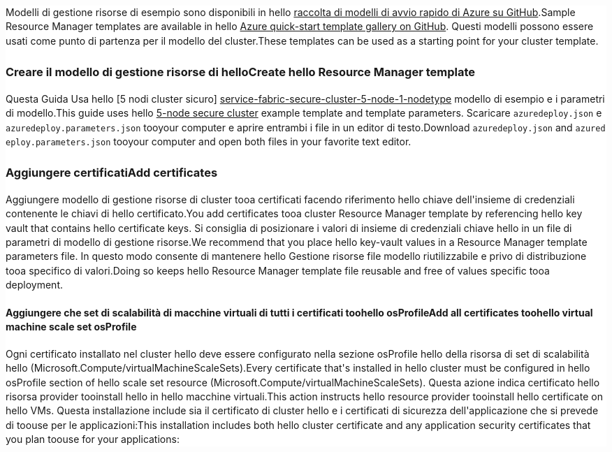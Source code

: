 <span data-ttu-id="738ec-232">Modelli di gestione risorse di esempio sono disponibili in hello [raccolta di modelli di avvio rapido di Azure su GitHub][azure-quickstart-templates].</span><span class="sxs-lookup"><span data-stu-id="738ec-232">Sample Resource Manager templates are available in hello [Azure quick-start template gallery on GitHub][azure-quickstart-templates].</span></span> <span data-ttu-id="738ec-233">Questi modelli possono essere usati come punto di partenza per il modello del cluster.</span><span class="sxs-lookup"><span data-stu-id="738ec-233">These templates can be used as a starting point for your cluster template.</span></span>

### <a name="create-hello-resource-manager-template"></a><span data-ttu-id="738ec-234">Creare il modello di gestione risorse di hello</span><span class="sxs-lookup"><span data-stu-id="738ec-234">Create hello Resource Manager template</span></span>
<span data-ttu-id="738ec-235">Questa Guida Usa hello [5 nodi cluster sicuro] [ service-fabric-secure-cluster-5-node-1-nodetype] modello di esempio e i parametri di modello.</span><span class="sxs-lookup"><span data-stu-id="738ec-235">This guide uses hello [5-node secure cluster][service-fabric-secure-cluster-5-node-1-nodetype] example template and template parameters.</span></span> <span data-ttu-id="738ec-236">Scaricare `azuredeploy.json` e `azuredeploy.parameters.json` tooyour computer e aprire entrambi i file in un editor di testo.</span><span class="sxs-lookup"><span data-stu-id="738ec-236">Download `azuredeploy.json` and `azuredeploy.parameters.json` tooyour computer and open both files in your favorite text editor.</span></span>

### <a name="add-certificates"></a><span data-ttu-id="738ec-237">Aggiungere certificati</span><span class="sxs-lookup"><span data-stu-id="738ec-237">Add certificates</span></span>
<span data-ttu-id="738ec-238">Aggiungere modello di gestione risorse di cluster tooa certificati facendo riferimento hello chiave dell'insieme di credenziali contenente le chiavi di hello certificato.</span><span class="sxs-lookup"><span data-stu-id="738ec-238">You add certificates tooa cluster Resource Manager template by referencing hello key vault that contains hello certificate keys.</span></span> <span data-ttu-id="738ec-239">Si consiglia di posizionare i valori di insieme di credenziali chiave hello in un file di parametri di modello di gestione risorse.</span><span class="sxs-lookup"><span data-stu-id="738ec-239">We recommend that you place hello key-vault values in a Resource Manager template parameters file.</span></span> <span data-ttu-id="738ec-240">In questo modo consente di mantenere hello Gestione risorse file modello riutilizzabile e privo di distribuzione tooa specifico di valori.</span><span class="sxs-lookup"><span data-stu-id="738ec-240">Doing so keeps hello Resource Manager template file reusable and free of values specific tooa deployment.</span></span>

#### <a name="add-all-certificates-toohello-virtual-machine-scale-set-osprofile"></a><span data-ttu-id="738ec-241">Aggiungere che set di scalabilità di macchine virtuali di tutti i certificati toohello osProfile</span><span class="sxs-lookup"><span data-stu-id="738ec-241">Add all certificates toohello virtual machine scale set osProfile</span></span>
<span data-ttu-id="738ec-242">Ogni certificato installato nel cluster hello deve essere configurato nella sezione osProfile hello della risorsa di set di scalabilità hello (Microsoft.Compute/virtualMachineScaleSets).</span><span class="sxs-lookup"><span data-stu-id="738ec-242">Every certificate that's installed in hello cluster must be configured in hello osProfile section of hello scale set resource (Microsoft.Compute/virtualMachineScaleSets).</span></span> <span data-ttu-id="738ec-243">Questa azione indica certificato hello risorsa provider tooinstall hello in hello macchine virtuali.</span><span class="sxs-lookup"><span data-stu-id="738ec-243">This action instructs hello resource provider tooinstall hello certificate on hello VMs.</span></span> <span data-ttu-id="738ec-244">Questa installazione include sia il certificato di cluster hello e i certificati di sicurezza dell'applicazione che si prevede di toouse per le applicazioni:</span><span class="sxs-lookup"><span data-stu-id="738ec-244">This installation includes both hello cluster certificate and any application security certificates that you plan toouse for your applications:</span></span>


[azure-classic-portal]: https://manage.windowsazure.com
[service-fabric-rp-helpers]: https://github.com/ChackDan/Service-Fabric/tree/master/Scripts/ServiceFabricRPHelpers
[service-fabric-cluster-security]: service-fabric-cluster-security.md
[active-directory-howto-tenant]: ../active-directory/active-directory-howto-tenant.md
[service-fabric-visualizing-your-cluster]: service-fabric-visualizing-your-cluster.md
[service-fabric-manage-application-in-visual-studio]: service-fabric-manage-application-in-visual-studio.md
[azure-quickstart-templates]: https://github.com/Azure/azure-quickstart-templates
[service-fabric-secure-cluster-5-node-1-nodetype]: https://github.com/Azure/azure-quickstart-templates/blob/master/service-fabric-secure-cluster-5-node-1-nodetype/
[resource-group-template-deploy]: https://azure.microsoft.com/documentation/articles/resource-group-template-deploy/
[x509-certificates-and-service-fabric]: service-fabric-cluster-security.md#x509-certificates-and-service-fabric
[cluster-security-arm-dependency-map]: ./media/service-fabric-cluster-creation-via-arm/cluster-security-arm-dependency-map.png
[cluster-security-cert-installation]: ./media/service-fabric-cluster-creation-via-arm/cluster-security-cert-installation.png
[assign-users-to-roles-button]: ./media/service-fabric-cluster-creation-via-arm/assign-users-to-roles-button.png
[assign-users-to-roles-dialog]: ./media/service-fabric-cluster-creation-via-arm/assign-users-to-roles.png
[sfx-select-certificate-dialog]: ./media/service-fabric-cluster-creation-via-arm/sfx-select-certificate-dialog.png
[sfx-reply-address-not-match]: ./media/service-fabric-cluster-creation-via-arm/sfx-reply-address-not-match.png
[web-application-reply-url]: ./media/service-fabric-cluster-creation-via-arm/web-application-reply-url.png